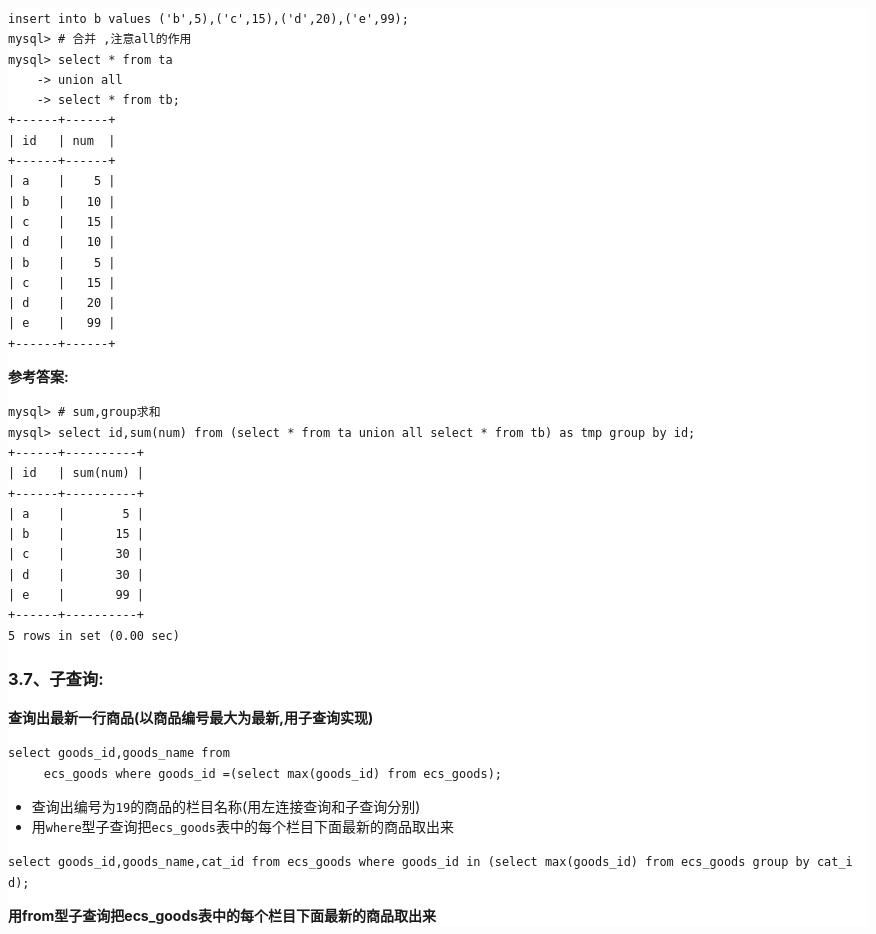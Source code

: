 ```
insert into b values ('b',5),('c',15),('d',20),('e',99);
mysql> # 合并 ,注意all的作用
mysql> select * from ta 
    -> union all
    -> select * from tb;
+------+------+
| id   | num  |
+------+------+
| a    |    5 |
| b    |   10 |
| c    |   15 |
| d    |   10 |
| b    |    5 |
| c    |   15 |
| d    |   20 |
| e    |   99 |
+------+------+
```

**参考答案:**

```
mysql> # sum,group求和
mysql> select id,sum(num) from (select * from ta union all select * from tb) as tmp group by id;
+------+----------+
| id   | sum(num) |
+------+----------+
| a    |        5 |
| b    |       15 |
| c    |       30 |
| d    |       30 |
| e    |       99 |
+------+----------+
5 rows in set (0.00 sec)
```

### 3.7、子查询:

**查询出最新一行商品(以商品编号最大为最新,用子查询实现)**

```
select goods_id,goods_name from 
     ecs_goods where goods_id =(select max(goods_id) from ecs_goods);
```

- 查询出编号为`19`的商品的栏目名称(用左连接查询和子查询分别)
- 用`where`型子查询把`ecs_goods`表中的每个栏目下面最新的商品取出来

```
select goods_id,goods_name,cat_id from ecs_goods where goods_id in (select max(goods_id) from ecs_goods group by cat_id);
```

**用from型子查询把ecs_goods表中的每个栏目下面最新的商品取出来**
